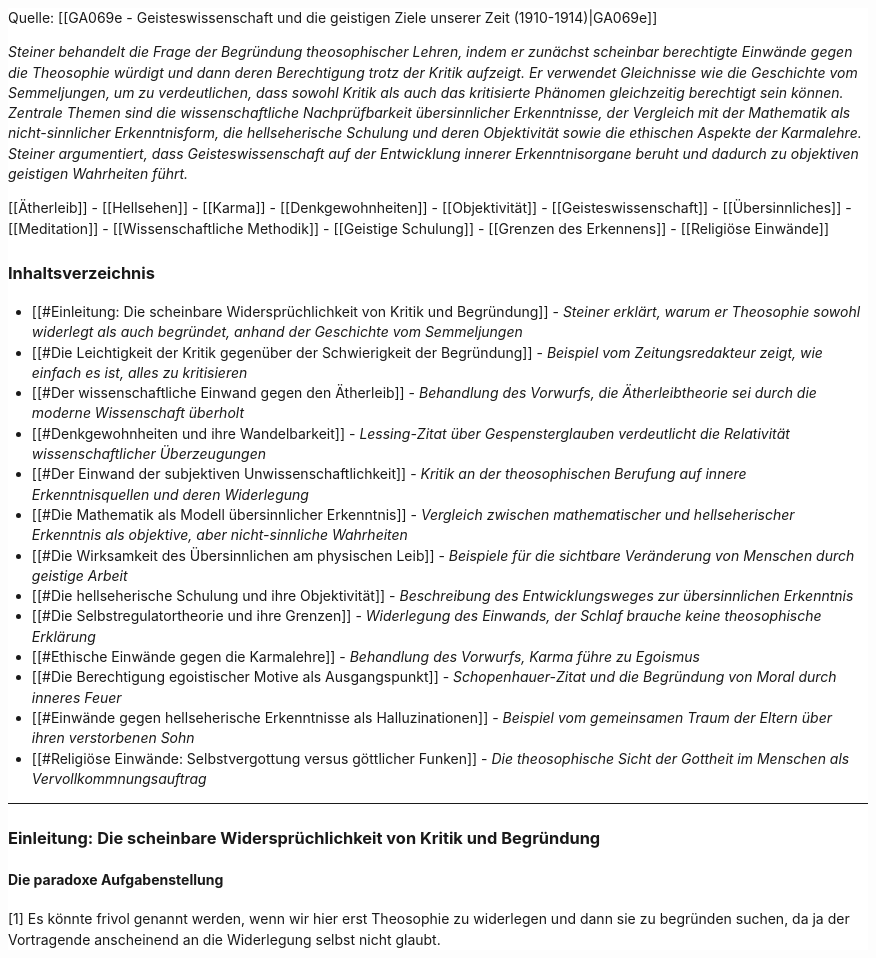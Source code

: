 Quelle: [[GA069e - Geisteswissenschaft und die geistigen Ziele unserer Zeit (1910-1914)|GA069e]]

_Steiner behandelt die Frage der Begründung theosophischer Lehren, indem er zunächst scheinbar berechtigte Einwände gegen die Theosophie würdigt und dann deren Berechtigung trotz der Kritik aufzeigt. Er verwendet Gleichnisse wie die Geschichte vom Semmeljungen, um zu verdeutlichen, dass sowohl Kritik als auch das kritisierte Phänomen gleichzeitig berechtigt sein können. Zentrale Themen sind die wissenschaftliche Nachprüfbarkeit übersinnlicher Erkenntnisse, der Vergleich mit der Mathematik als nicht-sinnlicher Erkenntnisform, die hellseherische Schulung und deren Objektivität sowie die ethischen Aspekte der Karmalehre. Steiner argumentiert, dass Geisteswissenschaft auf der Entwicklung innerer Erkenntnisorgane beruht und dadurch zu objektiven geistigen Wahrheiten führt._

[[Ätherleib]] - [[Hellsehen]] - [[Karma]] - [[Denkgewohnheiten]] - [[Objektivität]] - [[Geisteswissenschaft]] - [[Übersinnliches]] - [[Meditation]] - [[Wissenschaftliche Methodik]] - [[Geistige Schulung]] - [[Grenzen des Erkennens]] - [[Religiöse Einwände]]

### Inhaltsverzeichnis

- [[#Einleitung: Die scheinbare Widersprüchlichkeit von Kritik und Begründung]] - _Steiner erklärt, warum er Theosophie sowohl widerlegt als auch begründet, anhand der Geschichte vom Semmeljungen_
- [[#Die Leichtigkeit der Kritik gegenüber der Schwierigkeit der Begründung]] - _Beispiel vom Zeitungsredakteur zeigt, wie einfach es ist, alles zu kritisieren_
- [[#Der wissenschaftliche Einwand gegen den Ätherleib]] - _Behandlung des Vorwurfs, die Ätherleibtheorie sei durch die moderne Wissenschaft überholt_
- [[#Denkgewohnheiten und ihre Wandelbarkeit]] - _Lessing-Zitat über Gespensterglauben verdeutlicht die Relativität wissenschaftlicher Überzeugungen_
- [[#Der Einwand der subjektiven Unwissenschaftlichkeit]] - _Kritik an der theosophischen Berufung auf innere Erkenntnisquellen und deren Widerlegung_
- [[#Die Mathematik als Modell übersinnlicher Erkenntnis]] - _Vergleich zwischen mathematischer und hellseherischer Erkenntnis als objektive, aber nicht-sinnliche Wahrheiten_
- [[#Die Wirksamkeit des Übersinnlichen am physischen Leib]] - _Beispiele für die sichtbare Veränderung von Menschen durch geistige Arbeit_
- [[#Die hellseherische Schulung und ihre Objektivität]] - _Beschreibung des Entwicklungsweges zur übersinnlichen Erkenntnis_
- [[#Die Selbstregulatortheorie und ihre Grenzen]] - _Widerlegung des Einwands, der Schlaf brauche keine theosophische Erklärung_
- [[#Ethische Einwände gegen die Karmalehre]] - _Behandlung des Vorwurfs, Karma führe zu Egoismus_
- [[#Die Berechtigung egoistischer Motive als Ausgangspunkt]] - _Schopenhauer-Zitat und die Begründung von Moral durch inneres Feuer_
- [[#Einwände gegen hellseherische Erkenntnisse als Halluzinationen]] - _Beispiel vom gemeinsamen Traum der Eltern über ihren verstorbenen Sohn_
- [[#Religiöse Einwände: Selbstvergottung versus göttlicher Funken]] - _Die theosophische Sicht der Gottheit im Menschen als Vervollkommnungsauftrag_

---

### Einleitung: Die scheinbare Widersprüchlichkeit von Kritik und Begründung

#### Die paradoxe Aufgabenstellung

[1] Es könnte frivol genannt werden, wenn wir hier erst Theosophie zu widerlegen und dann sie zu begründen suchen, da ja der Vortragende anscheinend an die Widerlegung selbst nicht glaubt.
